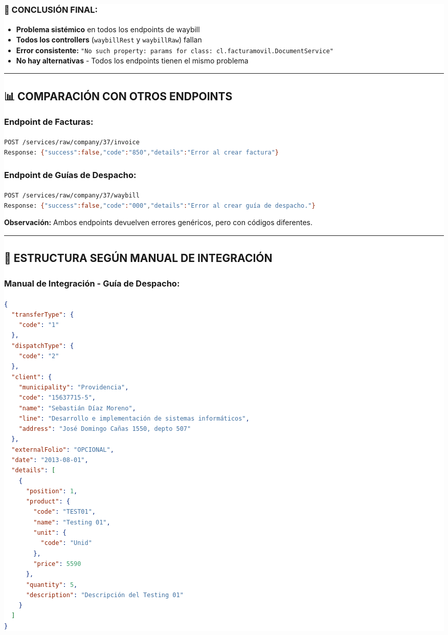 ### **🚨 CONCLUSIÓN FINAL:**
- **Problema sistémico** en todos los endpoints de waybill
- **Todos los controllers** (`waybillRest` y `waybillRaw`) fallan
- **Error consistente:** `"No such property: params for class: cl.facturamovil.DocumentService"`
- **No hay alternativas** - Todos los endpoints tienen el mismo problema

---

## 📊 COMPARACIÓN CON OTROS ENDPOINTS

### **Endpoint de Facturas:**
```bash
POST /services/raw/company/37/invoice
Response: {"success":false,"code":"850","details":"Error al crear factura"}
```

### **Endpoint de Guías de Despacho:**
```bash
POST /services/raw/company/37/waybill
Response: {"success":false,"code":"000","details":"Error al crear guía de despacho."}
```

**Observación:** Ambos endpoints devuelven errores genéricos, pero con códigos diferentes.

---

## 🎯 ESTRUCTURA SEGÚN MANUAL DE INTEGRACIÓN

### **Manual de Integración - Guía de Despacho:**
```json
{
  "transferType": {
    "code": "1"
  },
  "dispatchType": {
    "code": "2"
  },
  "client": {
    "municipality": "Providencia",
    "code": "15637715-5",
    "name": "Sebastián Díaz Moreno",
    "line": "Desarrollo e implementación de sistemas informáticos",
    "address": "José Domingo Cañas 1550, depto 507"
  },
  "externalFolio": "OPCIONAL",
  "date": "2013-08-01",
  "details": [
    {
      "position": 1,
      "product": {
        "code": "TEST01",
        "name": "Testing 01",
        "unit": {
          "code": "Unid"
        },
        "price": 5590
      },
      "quantity": 5,
      "description": "Descripción del Testing 01"
    }
  ]
}
```